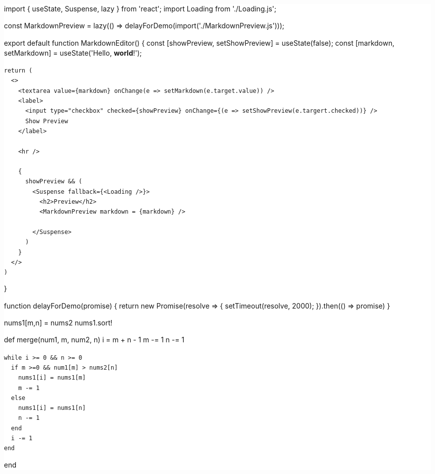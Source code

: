   import { useState, Suspense, lazy } from 'react';
  import Loading from './Loading.js';

  const MarkdownPreview = lazy(() => delayForDemo(import('./MarkdownPreview.js')));

  export default function MarkdownEditor() {
    const [showPreview, setShowPreview] = useState(false);
    const [markdown, setMarkdown] = useState('Hello, **world**!');

    return (
      <>
        <textarea value={markdown} onChange(e => setMarkdown(e.target.value)) />
        <label>
          <input type="checkbox" checked={showPreview} onChange={(e => setShowPreview(e.targert.checked))} />
          Show Preview
        </label>

        <hr />

        {
          showPreview && (
            <Suspense fallback={<Loading />}>
              <h2>Preview</h2>
              <MarkdownPreview markdown = {markdown} />

            </Suspense>
          )
        }
      </>
    )
  } 

  function delayForDemo(promise) {
    return new Promise(resolve => {
      setTimeout(resolve, 2000);
    }).then(() => promise)
  }

  nums1[m,n] = nums2
  nums1.sort!

  def merge(num1, m, num2, n)
    i = m + n - 1
    m -= 1
    n -= 1

    while i >= 0 && n >= 0
      if m >=0 && num1[m] > nums2[n]
        nums1[i] = nums1[m]
        m -= 1
      else
        nums1[i] = nums1[n]
        n -= 1
      end
      i -= 1
    end
  end
